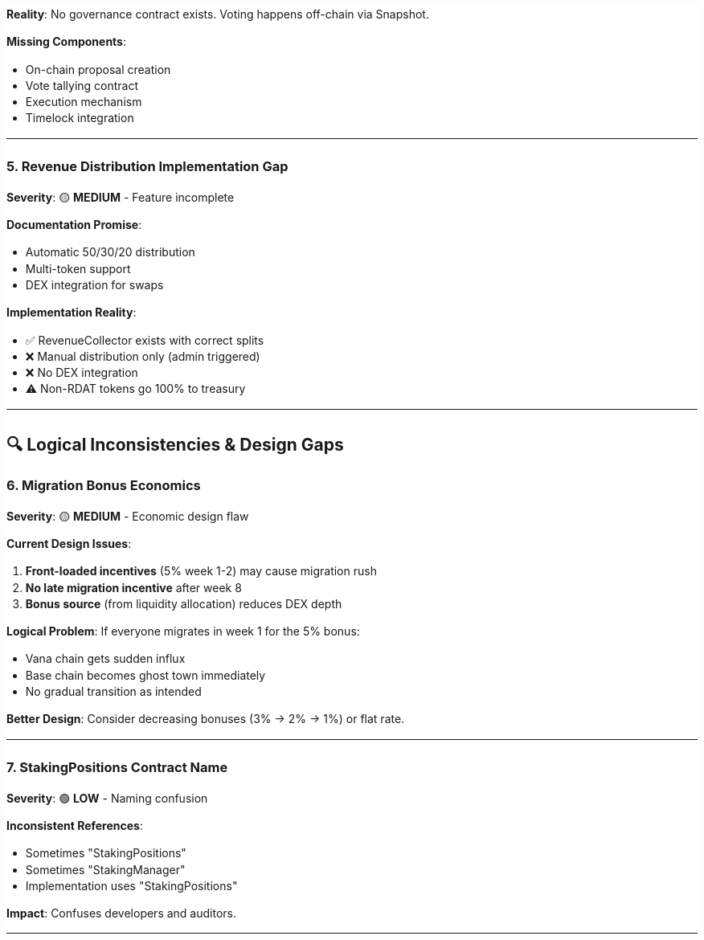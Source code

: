 **Reality**: No governance contract exists. Voting happens off-chain via Snapshot.

**Missing Components**:
- On-chain proposal creation
- Vote tallying contract
- Execution mechanism
- Timelock integration

---

### 5. **Revenue Distribution Implementation Gap**
**Severity**: 🟡 **MEDIUM** - Feature incomplete

**Documentation Promise**:
- Automatic 50/30/20 distribution
- Multi-token support
- DEX integration for swaps

**Implementation Reality**:
- ✅ RevenueCollector exists with correct splits
- ❌ Manual distribution only (admin triggered)
- ❌ No DEX integration
- ⚠️ Non-RDAT tokens go 100% to treasury

---

## 🔍 Logical Inconsistencies & Design Gaps

### 6. **Migration Bonus Economics**
**Severity**: 🟡 **MEDIUM** - Economic design flaw

**Current Design Issues**:
1. **Front-loaded incentives** (5% week 1-2) may cause migration rush
2. **No late migration incentive** after week 8
3. **Bonus source** (from liquidity allocation) reduces DEX depth

**Logical Problem**: If everyone migrates in week 1 for the 5% bonus:
- Vana chain gets sudden influx
- Base chain becomes ghost town immediately
- No gradual transition as intended

**Better Design**: Consider decreasing bonuses (3% → 2% → 1%) or flat rate.

---

### 7. **StakingPositions Contract Name**
**Severity**: 🟢 **LOW** - Naming confusion

**Inconsistent References**:
- Sometimes "StakingPositions"
- Sometimes "StakingManager"
- Implementation uses "StakingPositions"

**Impact**: Confuses developers and auditors.

---